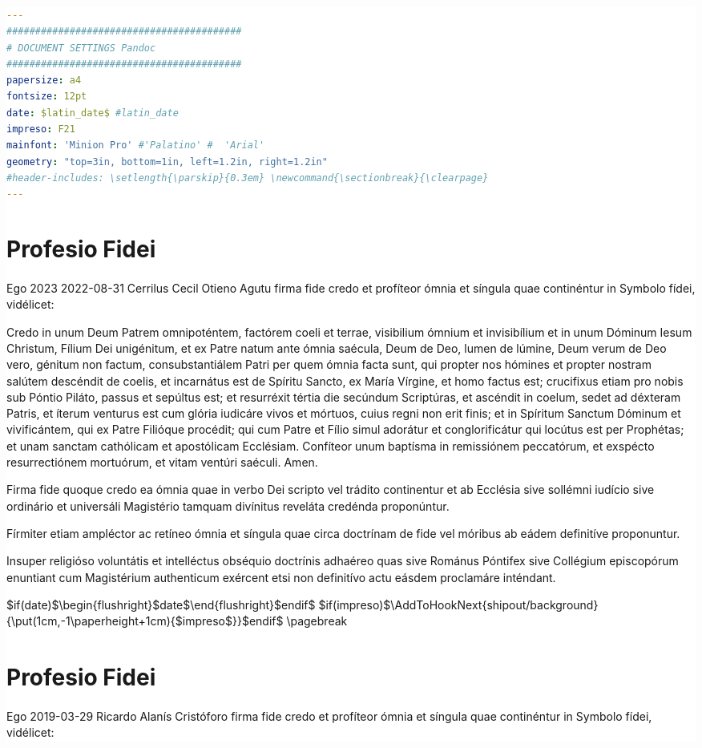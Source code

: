 ```yaml
---
#########################################
# DOCUMENT SETTINGS Pandoc
#########################################
papersize: a4
fontsize: 12pt
date: $latin_date$ #latin_date
impreso: F21
mainfont: 'Minion Pro' #'Palatino' #  'Arial' 
geometry: "top=3in, bottom=1in, left=1.2in, right=1.2in"
#header-includes: \setlength{\parskip}{0.3em} \newcommand{\sectionbreak}{\clearpage}
---
```


# Profesio Fidei

Ego 2023 2022-08-31  Cerrilus Cecil Otieno Agutu firma fide credo et profíteor ómnia et síngula quae continéntur in Symbolo fídei, vidélicet:

Credo in unum Deum Patrem omnipoténtem, factórem coeli et terrae, visibilium ómnium et invisibílium et in unum Dóminum Iesum Christum, Fílium Dei unigénitum, et ex Patre natum ante ómnia saécula, Deum de Deo, lumen de lúmine, Deum verum de Deo vero, génitum non factum, consubstantiálem Patri per quem ómnia facta sunt, qui propter nos hómines et propter nostram salútem descéndit de coelis, et incarnátus est de Spíritu Sancto, ex María Vírgine, et homo factus est; crucifixus etiam pro nobis sub Póntio Piláto, passus et sepúltus est; et resurréxit tértia die secúndum Scriptúras, et ascéndit in coelum, sedet ad déxteram Patris, et íterum venturus est cum glória iudicáre vivos et mórtuos, cuius regni non erit finis; et in Spíritum Sanctum Dóminum et vivificántem, qui ex Patre Filióque procédit; qui cum Patre et Fílio simul adorátur et conglorificátur qui locútus est per Prophétas; et unam sanctam cathólicam et apostólicam Ecclésiam. Confíteor unum baptísma in remissiónem peccatórum, et exspécto resurrectiónem mortuórum, et vitam ventúri saéculi. Amen.

Firma fide quoque credo ea ómnia quae in verbo Dei scripto vel trádito continentur et ab Ecclésia sive sollémni iudício sive ordinário et universáli Magistério tamquam divínitus reveláta credénda proponúntur.

Fírmiter etiam ampléctor ac retíneo ómnia et síngula quae circa doctrínam de fide vel móribus ab eádem definitíve proponuntur.

Insuper religióso voluntátis et intelléctus obséquio doctrínis adhaéreo quas sive Románus Póntifex sive Collégium episcopórum enuntiant cum Magistérium authenticum exércent etsi non definitívo actu eásdem proclamáre inténdant.

 \$if(date)$\begin{flushright}$date$\end{flushright}$endif$
\$if(impreso)$\AddToHookNext{shipout/background}{\put(1cm,-1\paperheight+1cm){$impreso$}}$endif$
\pagebreak

# Profesio Fidei

Ego  2019-03-29  Ricardo Alanís Cristóforo firma fide credo et profíteor ómnia et síngula quae continéntur in Symbolo fídei, vidélicet:
